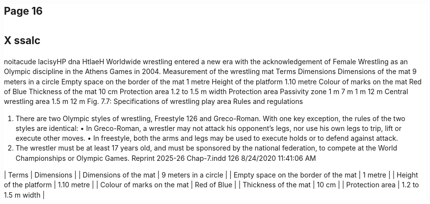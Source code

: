 
## Page 16

X
ssalc
-
noitacude
lacisyHP
dna
HtlaeH
Worldwide wrestling entered a new era with the
acknowledgement of Female Wrestling as an Olympic
discipline in the Athens Games in 2004.
Measurement of the wrestling mat
Terms Dimensions
Dimensions of the mat 9 meters in a circle
Empty space on the border of the mat 1 metre
Height of the platform 1.10 metre
Colour of marks on the mat Red of Blue
Thickness of the mat 10 cm
Protection area 1.2 to 1.5 m width
Protection area
Passivity
zone 1 m
7 m
1 m
12 m
Central
wrestling
area
1.5 m
12 m
Fig. 7.7: Specifications of wrestling play area
Rules and regulations
1. There are two Olympic styles of wrestling, Freestyle
126 and Greco-Roman. With one key exception, the rules
of the two styles are identical:
• In Greco-Roman, a wrestler may not attack
his opponent’s legs, nor use his own legs to
trip, lift or execute other moves.
• In freestyle, both the arms and legs may be
used to execute holds or to defend against
attack.
2. The wrestler must be at least 17 years old, and must
be sponsored by the national federation, to compete
at the World Championships or Olympic Games.
Reprint 2025-26
Chap-7.indd 126 8/24/2020 11:41:06 AM

| Terms | Dimensions |
| Dimensions of the mat | 9 meters in a circle |
| Empty space on the border of the mat | 1 metre |
| Height of the platform | 1.10 metre |
| Colour of marks on the mat | Red of Blue |
| Thickness of the mat | 10 cm |
| Protection area | 1.2 to 1.5 m width |
